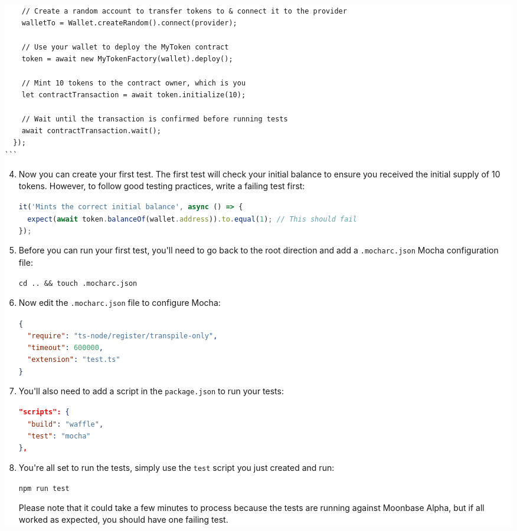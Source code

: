         // Create a random account to transfer tokens to & connect it to the provider
        walletTo = Wallet.createRandom().connect(provider);

        // Use your wallet to deploy the MyToken contract
        token = await new MyTokenFactory(wallet).deploy();

        // Mint 10 tokens to the contract owner, which is you
        let contractTransaction = await token.initialize(10);

        // Wait until the transaction is confirmed before running tests
        await contractTransaction.wait();
      });
    ```

4. Now you can create your first test. The first test will check your initial balance to ensure you received the initial supply of 10 tokens. However, to follow good testing practices, write a failing test first:

    ```typescript
    it('Mints the correct initial balance', async () => {
      expect(await token.balanceOf(wallet.address)).to.equal(1); // This should fail
    });
    ```

5. Before you can run your first test, you'll need to go back to the root direction and add a `.mocharc.json` Mocha configuration file:

    ```
    cd .. && touch .mocharc.json
    ```

6. Now edit the `.mocharc.json` file to configure Mocha:

    ```json
    {
      "require": "ts-node/register/transpile-only",
      "timeout": 600000,
      "extension": "test.ts"
    }
    ```

7. You'll also need to add a script in the `package.json` to run your tests:

    ```json
    "scripts": {
      "build": "waffle",
      "test": "mocha"
    },
    ```

8. You're all set to run the tests, simply use the `test` script you just created and run:

    ```
    npm run test
    ```

    Please note that it could take a few minutes to process because the tests are running against Moonbase Alpha, but if all worked as expected, you should have one failing test.
